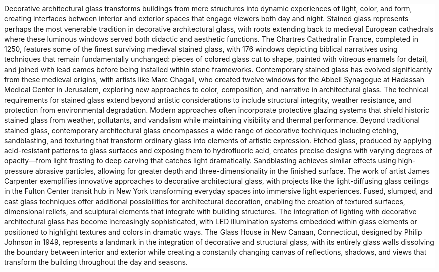 Decorative architectural glass transforms buildings from mere structures into dynamic experiences of light, color, and form, creating interfaces between interior and exterior spaces that engage viewers both day and night. Stained glass represents perhaps the most venerable tradition in decorative architectural glass, with roots extending back to medieval European cathedrals where these luminous windows served both didactic and aesthetic functions. The Chartres Cathedral in France, completed in 1250, features some of the finest surviving medieval stained glass, with 176 windows depicting biblical narratives using techniques that remain fundamentally unchanged: pieces of colored glass cut to shape, painted with vitreous enamels for detail, and joined with lead cames before being installed within stone frameworks. Contemporary stained glass has evolved significantly from these medieval origins, with artists like Marc Chagall, who created twelve windows for the Abbell Synagogue at Hadassah Medical Center in Jerusalem, exploring new approaches to color, composition, and narrative in architectural glass. The technical requirements for stained glass extend beyond artistic considerations to include structural integrity, weather resistance, and protection from environmental degradation. Modern approaches often incorporate protective glazing systems that shield historic stained glass from weather, pollutants, and vandalism while maintaining visibility and thermal performance. Beyond traditional stained glass, contemporary architectural glass encompasses a wide range of decorative techniques including etching, sandblasting, and texturing that transform ordinary glass into elements of artistic expression. Etched glass, produced by applying acid-resistant patterns to glass surfaces and exposing them to hydrofluoric acid, creates precise designs with varying degrees of opacity—from light frosting to deep carving that catches light dramatically. Sandblasting achieves similar effects using high-pressure abrasive particles, allowing for greater depth and three-dimensionality in the finished surface. The work of artist James Carpenter exemplifies innovative approaches to decorative architectural glass, with projects like the light-diffusing glass ceilings in the Fulton Center transit hub in New York transforming everyday spaces into immersive light experiences. Fused, slumped, and cast glass techniques offer additional possibilities for architectural decoration, enabling the creation of textured surfaces, dimensional reliefs, and sculptural elements that integrate with building structures. The integration of lighting with decorative architectural glass has become increasingly sophisticated, with LED illumination systems embedded within glass elements or positioned to highlight textures and colors in dramatic ways. The Glass House in New Canaan, Connecticut, designed by Philip Johnson in 1949, represents a landmark in the integration of decorative and structural glass, with its entirely glass walls dissolving the boundary between interior and exterior while creating a constantly changing canvas of reflections, shadows, and views that transform the building throughout the day and seasons.
